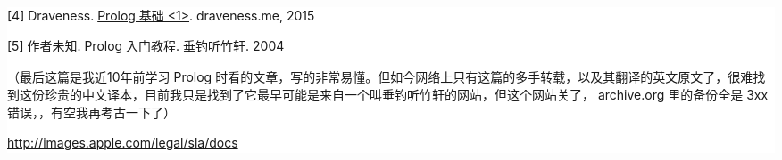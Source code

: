 [4] Draveness. [Prolog 基础 <1>](https://draveness.me/prolog-ji-chu-1/). draveness.me, 2015

[5] 作者未知. Prolog 入门教程. 垂钓听竹轩. 2004

（最后这篇是我近10年前学习 Prolog 时看的文章，写的非常易懂。但如今网络上只有这篇的多手转载，以及其翻译的英文原文了，很难找到这份珍贵的中文译本，目前我只是找到了它最早可能是来自一个叫垂钓听竹轩的网站，但这个网站关了， archive.org 里的备份全是 3xx 错误，，有空我再考古一下了）

http://images.apple.com/legal/sla/docs


[^1]: Lisp：也有的资料说 Lisp 是第五代编程语言，但以我自己学习到的 Lisp 来看，Lisp 并不呼和第五代的定义，而是第五代语言可以用 Lisp 来实现。
